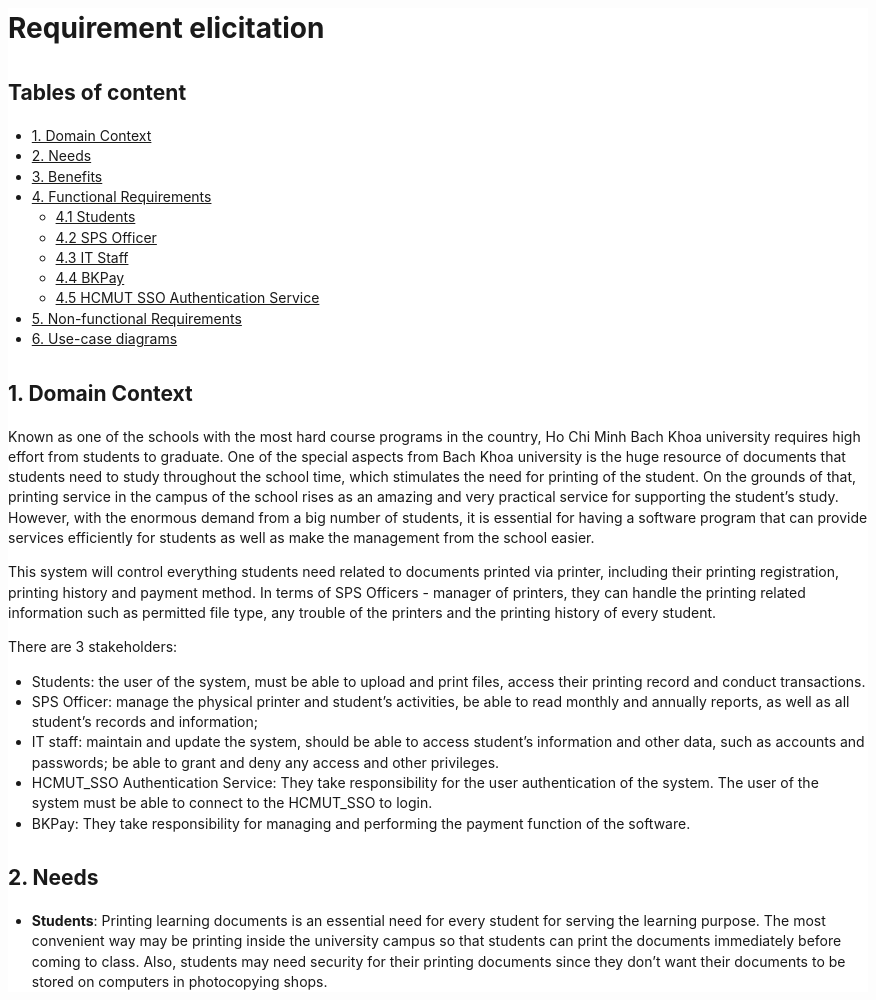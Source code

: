 # Requirement elicitation

## Tables of content
- [1. Domain Context](#1-domain-context)
- [2. Needs](#2-needs)
- [3. Benefits](#3-benefits-of-the-system)
- [4. Functional Requirements](#4-functional-requirements)
    - [4.1 Students](#41-students)
    - [4.2 SPS Officer](#42-sps-officer)
    - [4.3 IT Staff](#43-it-staff)
    - [4.4 BKPay](#44-bkpay)
    - [4.5 HCMUT SSO Authentication Service](#45-hcmut_sso-authentication-service)
- [5. Non-functional Requirements](#5-non-functional-requirements)
- [6. Use-case diagrams](#6-use-case-diagrams)


## 1. Domain Context

Known as one of the schools with the most hard course programs in the country, Ho Chi Minh Bach Khoa university requires high effort from students to graduate. One of the special aspects from Bach Khoa university is the huge resource of documents that students need to study throughout the school time, which stimulates the need for printing of the student. On the grounds of that, printing service in the campus of the school rises as an amazing and very practical service for supporting the student’s study. However, with the enormous demand from a big number of students, it is essential for having a software program that can provide services efficiently for students as well as make the management from the school easier.

This system will control everything students need related to documents printed via printer, including their printing registration, printing history and payment method. In terms of SPS Officers - manager of printers, they can handle the printing related information such as permitted file type, any trouble of the printers and the printing history of every student.

There are 3 stakeholders:
+ Students: the user of the system, must be able to upload and print files, access their printing record and conduct transactions.
+ SPS Officer: manage the physical printer and student’s activities, be able to read monthly and annually reports, as well as all student’s records and information;
+ IT staff: maintain and update the system,  should be able to access student’s information and other data, such as accounts and passwords; be able to grant and deny any access and other privileges.
+ HCMUT_SSO Authentication Service: They take responsibility for the user authentication of the system. The user of the system must be able to connect to the HCMUT_SSO to login.
+ BKPay: They take responsibility for managing and performing the payment function of the software.

## 2. Needs
- **Students**: Printing learning documents is an essential need for every student for serving the learning purpose. The most convenient way may be printing inside the university campus so that students can print the documents immediately before coming to class. Also, students may need security for their printing documents since they don’t want their documents to be stored on computers in photocopying shops.
